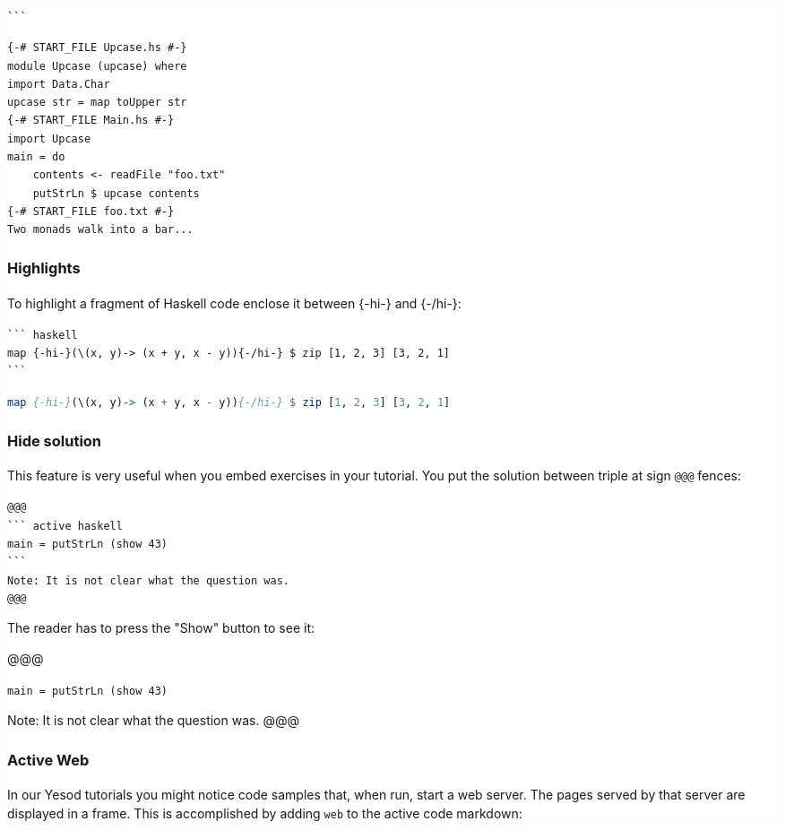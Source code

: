     ```


``` active haskell
{-# START_FILE Upcase.hs #-}
module Upcase (upcase) where
import Data.Char
upcase str = map toUpper str
{-# START_FILE Main.hs #-}
import Upcase
main = do
    contents <- readFile "foo.txt"
    putStrLn $ upcase contents
{-# START_FILE foo.txt #-}
Two monads walk into a bar...   

```

### Highlights

To highlight a fragment of Haskell code enclose it between {-hi-} and {-/hi-}:


    ``` haskell
    map {-hi-}(\(x, y)-> (x + y, x - y)){-/hi-} $ zip [1, 2, 3] [3, 2, 1]
    ```


``` haskell
map {-hi-}(\(x, y)-> (x + y, x - y)){-/hi-} $ zip [1, 2, 3] [3, 2, 1]
```


### Hide solution


This feature is very useful when you embed exercises in your tutorial. You put the solution between triple at sign `@@@` fences:

    @@@
    ``` active haskell
    main = putStrLn (show 43)
    ```
    Note: It is not clear what the question was.
    @@@
The reader has to press the "Show" button to see it:

@@@
``` active haskell
main = putStrLn (show 43)
```
Note: It is not clear what the question was.
@@@


### Active Web

In our Yesod tutorials you might notice code samples that, when run, start a web server. The pages served by that server are displayed in a frame. This is accomplished by adding `web` to the active code markdown:
